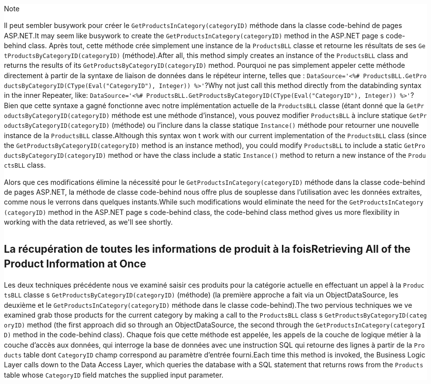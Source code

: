 > [!NOTE]
> <span data-ttu-id="850ed-194">Il peut sembler busywork pour créer le `GetProductsInCategory(categoryID)` méthode dans la classe code-behind de pages ASP.NET.</span><span class="sxs-lookup"><span data-stu-id="850ed-194">It may seem like busywork to create the `GetProductsInCategory(categoryID)` method in the ASP.NET page s code-behind class.</span></span> <span data-ttu-id="850ed-195">Après tout, cette méthode crée simplement une instance de la `ProductsBLL` classe et retourne les résultats de ses `GetProductsByCategoryID(categoryID)` (méthode).</span><span class="sxs-lookup"><span data-stu-id="850ed-195">After all, this method simply creates an instance of the `ProductsBLL` class and returns the results of its `GetProductsByCategoryID(categoryID)` method.</span></span> <span data-ttu-id="850ed-196">Pourquoi ne pas simplement appeler cette méthode directement à partir de la syntaxe de liaison de données dans le répéteur interne, telles que : `DataSource='<%# ProductsBLL.GetProductsByCategoryID(CType(Eval("CategoryID"), Integer)) %>'`?</span><span class="sxs-lookup"><span data-stu-id="850ed-196">Why not just call this method directly from the databinding syntax in the inner Repeater, like: `DataSource='<%# ProductsBLL.GetProductsByCategoryID(CType(Eval("CategoryID"), Integer)) %>'`?</span></span> <span data-ttu-id="850ed-197">Bien que cette syntaxe a gagné fonctionne avec notre implémentation actuelle de la `ProductsBLL` classe (étant donné que la `GetProductsByCategoryID(categoryID)` méthode est une méthode d’instance), vous pouvez modifier `ProductsBLL` à inclure statique `GetProductsByCategoryID(categoryID)` (méthode) ou l’inclure dans la classe statique `Instance()` méthode pour retourner une nouvelle instance de la `ProductsBLL` classe.</span><span class="sxs-lookup"><span data-stu-id="850ed-197">Although this syntax won t work with our current implementation of the `ProductsBLL` class (since the `GetProductsByCategoryID(categoryID)` method is an instance method), you could modify `ProductsBLL` to include a static `GetProductsByCategoryID(categoryID)` method or have the class include a static `Instance()` method to return a new instance of the `ProductsBLL` class.</span></span>


<span data-ttu-id="850ed-198">Alors que ces modifications élimine la nécessité pour le `GetProductsInCategory(categoryID)` méthode dans la classe code-behind de pages ASP.NET, la méthode de classe code-behind nous offre plus de souplesse dans l’utilisation avec les données extraites, comme nous le verrons dans quelques instants.</span><span class="sxs-lookup"><span data-stu-id="850ed-198">While such modifications would eliminate the need for the `GetProductsInCategory(categoryID)` method in the ASP.NET page s code-behind class, the code-behind class method gives us more flexibility in working with the data retrieved, as we'll see shortly.</span></span>

## <a name="retrieving-all-of-the-product-information-at-once"></a><span data-ttu-id="850ed-199">La récupération de toutes les informations de produit à la fois</span><span class="sxs-lookup"><span data-stu-id="850ed-199">Retrieving All of the Product Information at Once</span></span>

<span data-ttu-id="850ed-200">Les deux techniques précédente nous ve examiné saisir ces produits pour la catégorie actuelle en effectuant un appel à la `ProductsBLL` classe s `GetProductsByCategoryID(categoryID)` (méthode) (la première approche a fait via un ObjectDataSource, les deuxième et le `GetProductsInCategory(categoryID)` méthode dans le classe code-behind).</span><span class="sxs-lookup"><span data-stu-id="850ed-200">The two pervious techniques we ve examined grab those products for the current category by making a call to the `ProductsBLL` class s `GetProductsByCategoryID(categoryID)` method (the first approach did so through an ObjectDataSource, the second through the `GetProductsInCategory(categoryID)` method in the code-behind class).</span></span> <span data-ttu-id="850ed-201">Chaque fois que cette méthode est appelée, les appels de la couche de logique métier à la couche d’accès aux données, qui interroge la base de données avec une instruction SQL qui retourne des lignes à partir de la `Products` table dont `CategoryID` champ correspond au paramètre d’entrée fourni.</span><span class="sxs-lookup"><span data-stu-id="850ed-201">Each time this method is invoked, the Business Logic Layer calls down to the Data Access Layer, which queries the database with a SQL statement that returns rows from the `Products` table whose `CategoryID` field matches the supplied input parameter.</span></span>

